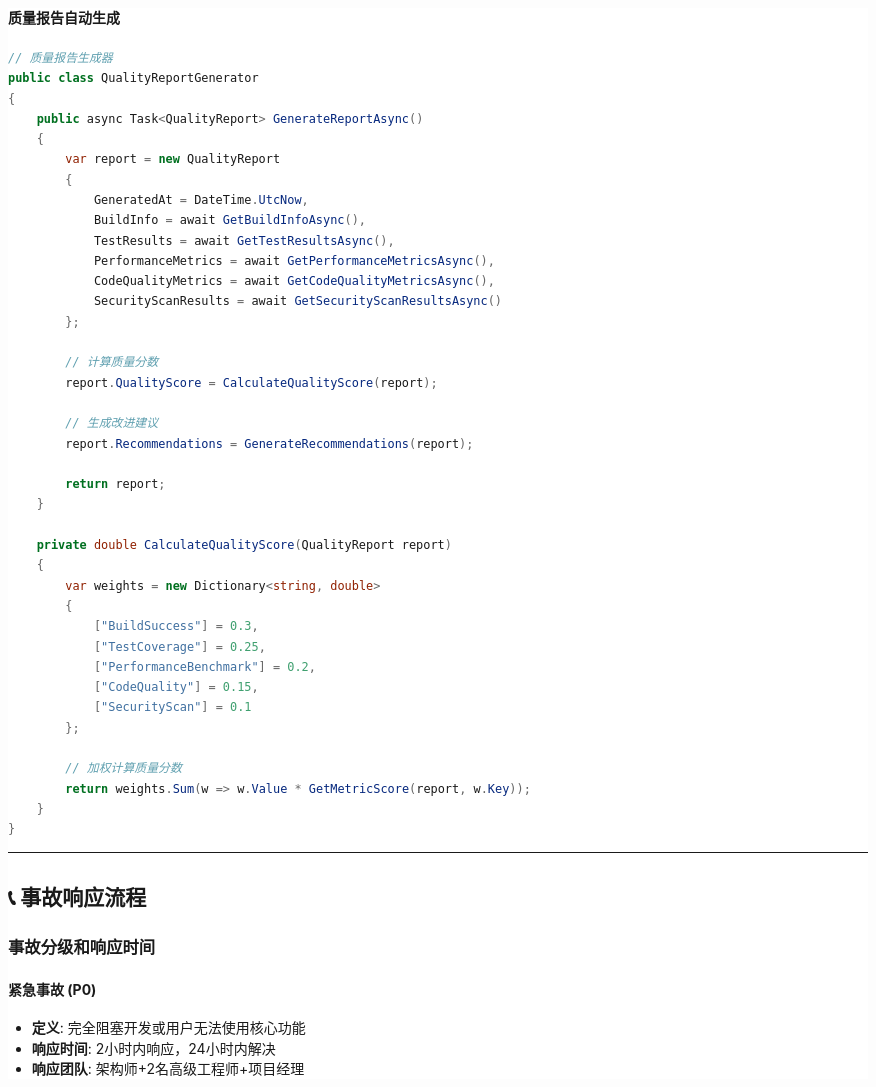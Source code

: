 #### 质量报告自动生成
```csharp
// 质量报告生成器
public class QualityReportGenerator
{
    public async Task<QualityReport> GenerateReportAsync()
    {
        var report = new QualityReport
        {
            GeneratedAt = DateTime.UtcNow,
            BuildInfo = await GetBuildInfoAsync(),
            TestResults = await GetTestResultsAsync(),
            PerformanceMetrics = await GetPerformanceMetricsAsync(),
            CodeQualityMetrics = await GetCodeQualityMetricsAsync(),
            SecurityScanResults = await GetSecurityScanResultsAsync()
        };
        
        // 计算质量分数
        report.QualityScore = CalculateQualityScore(report);
        
        // 生成改进建议
        report.Recommendations = GenerateRecommendations(report);
        
        return report;
    }
    
    private double CalculateQualityScore(QualityReport report)
    {
        var weights = new Dictionary<string, double>
        {
            ["BuildSuccess"] = 0.3,
            ["TestCoverage"] = 0.25,
            ["PerformanceBenchmark"] = 0.2,
            ["CodeQuality"] = 0.15,
            ["SecurityScan"] = 0.1
        };
        
        // 加权计算质量分数
        return weights.Sum(w => w.Value * GetMetricScore(report, w.Key));
    }
}
```

---

## 📞 事故响应流程

### 事故分级和响应时间

#### 紧急事故 (P0)
- **定义**: 完全阻塞开发或用户无法使用核心功能
- **响应时间**: 2小时内响应，24小时内解决
- **响应团队**: 架构师+2名高级工程师+项目经理
